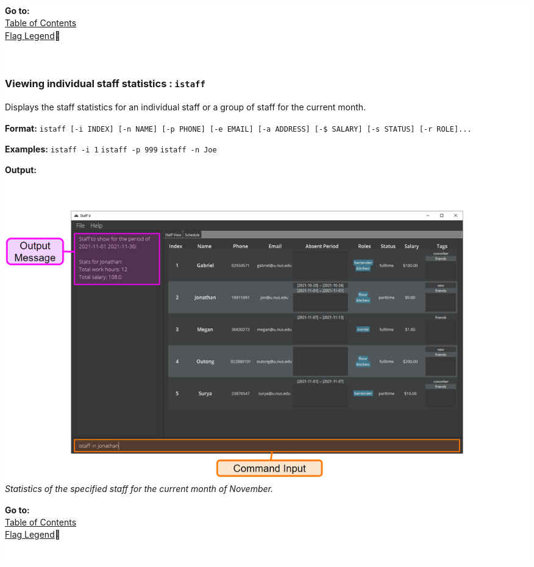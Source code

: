 **Go to:**  
[Table of Contents](#table-of-contents)  
[Flag Legend](#flag-legend):triangular_flag_on_post:  

<br>

### Viewing individual staff statistics : `istaff`

Displays the staff statistics for an individual staff or a group of staff for the current month.

**Format:**
`istaff [-i INDEX] [-n NAME] [-p PHONE] [-e EMAIL] [-a ADDRESS] [-$ SALARY] [-s STATUS] [-r ROLE]...`

**Examples:**
`istaff -i 1`
`istaff -p 999`
`istaff -n Joe`

**Output:**

![IStaffCommand](images/IstaffCommand.png)
_Statistics of the specified staff for the current month of November._

**Go to:**  
[Table of Contents](#table-of-contents)  
[Flag Legend](#flag-legend):triangular_flag_on_post:

<br>
